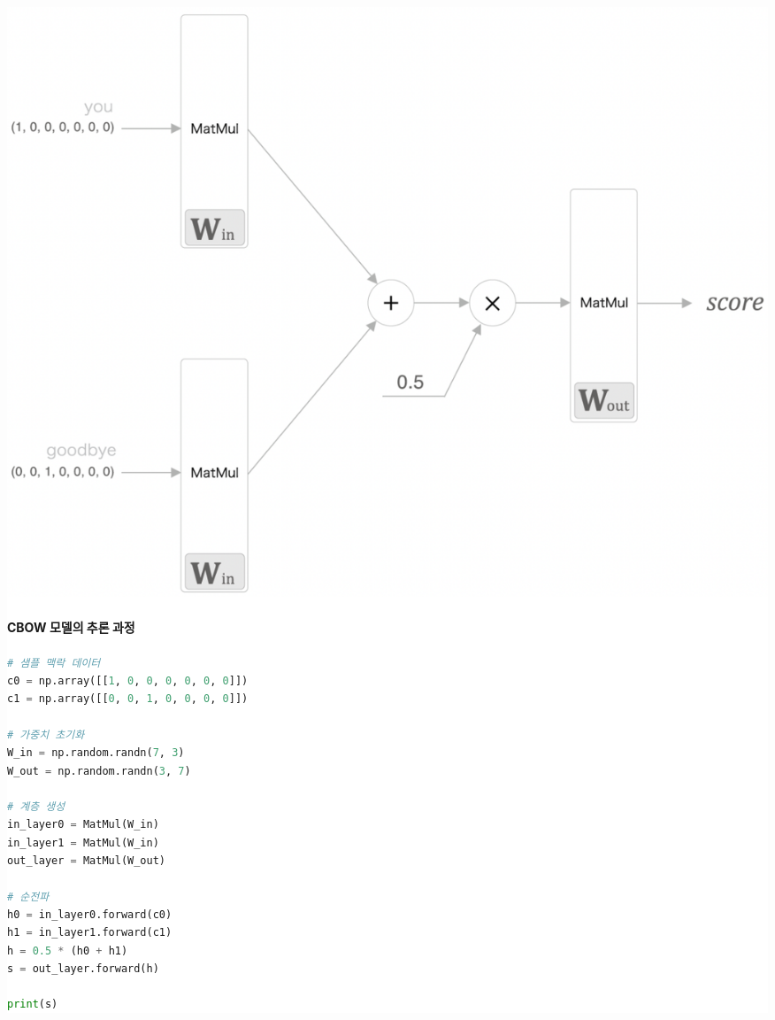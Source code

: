 ![image_04](./imgs/b2_ch3_04.png)

#### CBOW 모델의 추론 과정
```python
# 샘플 맥락 데이터
c0 = np.array([[1, 0, 0, 0, 0, 0, 0]])
c1 = np.array([[0, 0, 1, 0, 0, 0, 0]])

# 가중치 초기화
W_in = np.random.randn(7, 3)
W_out = np.random.randn(3, 7)

# 계층 생성
in_layer0 = MatMul(W_in)
in_layer1 = MatMul(W_in)
out_layer = MatMul(W_out)

# 순전파
h0 = in_layer0.forward(c0)
h1 = in_layer1.forward(c1)
h = 0.5 * (h0 + h1)
s = out_layer.forward(h)

print(s)
```
